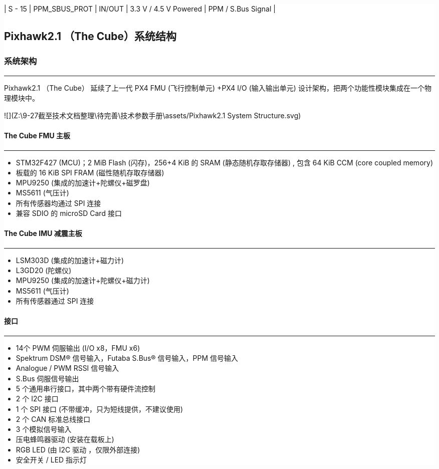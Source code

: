| S - 15 | PPM_SBUS_PROT | IN/OUT | 3.3 V / 4.5 V Powered                | PPM / S.Bus Signal |







## Pixhawk2.1 （The Cube）系统结构





### 系统架构

------

Pixhawk2.1 （The Cube） 延续了上一代 PX4 FMU (飞行控制单元) +PX4 I/O (输入输出单元) 设计架构，把两个功能性模块集成在一个物理模块中。



![](Z:\9-27截至技术文档整理\待完善\技术参数手册\assets/Pixhawk2.1 System Structure.svg)







#### The Cube FMU 主板

------

- STM32F427 (MCU)；2 MiB Flash (闪存)，256+4 KiB 的 SRAM (静态随机存取存储器) , 包含 64 KiB CCM (core coupled memory)
- 板载的 16 KiB SPI FRAM (磁性随机存取存储器)
- MPU9250 (集成的加速计+陀螺仪+磁罗盘)
- MS5611 (气压计)
- 所有传感器均通过 SPI 连接
- 兼容 SDIO 的 microSD Card 接口



#### The Cube IMU 减震主板

------

- LSM303D (集成的加速计+磁力计)
- L3GD20 (陀螺仪)
- MPU9250 (集成的加速计+陀螺仪+磁力计)
- MS5611 (气压计)
- 所有传感器通过 SPI 连接



#### 接口

------

- 14个 PWM 伺服输出 (I/O x8，FMU x6)
- Spektrum DSM® 信号输入，Futaba S.Bus® 信号输入，PPM 信号输入
- Analogue / PWM RSSI 信号输入
- S.Bus 伺服信号输出
- 5 个通用串行接口，其中两个带有硬件流控制
- 2 个 I2C 接口
- 1 个 SPI 接口 (不带缓冲，只为短线提供，不建议使用)
- 2 个 CAN 标准总线接口
- 3 个模拟信号输入
- 压电蜂鸣器驱动 (安装在载板上)
- RGB LED (由 I2C 驱动 ，仅限外部连接)
- 安全开关 / LED 指示灯
